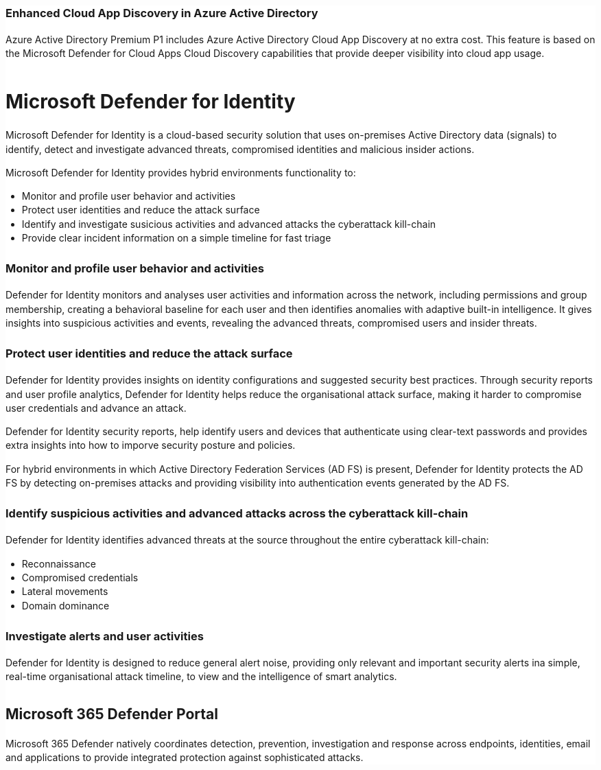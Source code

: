 ### Enhanced Cloud App Discovery in Azure Active Directory
Azure Active Directory Premium P1 includes Azure Active Directory Cloud App Discovery at no extra cost. This feature is based on the Microsoft Defender for Cloud Apps Cloud Discovery capabilities that provide deeper visibility into cloud app usage.

# Microsoft Defender for Identity
Microsoft Defender for Identity is a cloud-based security solution that uses on-premises Active Directory data (signals) to identify, detect and investigate advanced threats, compromised identities and malicious insider actions.

Microsoft Defender for Identity provides hybrid environments functionality to:
* Monitor and profile user behavior and activities
* Protect user identities and reduce the attack surface
* Identify and investigate susicious activities and advanced attacks the cyberattack kill-chain
* Provide clear incident information on a simple timeline for fast triage

### Monitor and profile user behavior and activities
Defender for Identity monitors and analyses user activities and information across the network, including permissions and group membership, creating a behavioral baseline for each user and then identifies anomalies with adaptive built-in intelligence. It gives insights into suspicious activities and events, revealing the advanced threats, compromised users and insider threats.

### Protect user identities and reduce the attack surface
Defender for Identity provides insights on identity configurations and suggested security best practices. Through security reports and user profile analytics, Defender for Identity helps reduce the organisational attack surface, making it harder to compromise user credentials and advance an attack.

Defender for Identity security reports, help identify users and devices that authenticate using clear-text passwords and provides extra insights into how to imporve security posture and policies.

For hybrid environments in which Active Directory Federation Services (AD FS) is present, Defender for Identity protects the AD FS by detecting on-premises attacks and providing visibility into authentication events generated by the AD FS.

### Identify suspicious activities and advanced attacks across the cyberattack kill-chain
Defender for Identity identifies advanced threats at the source throughout the entire cyberattack kill-chain:
* Reconnaissance
* Compromised credentials
* Lateral movements
* Domain dominance

### Investigate alerts and user activities
Defender for Identity is designed to reduce general alert noise, providing only relevant and important security alerts ina simple, real-time organisational attack timeline, to view and the intelligence of smart analytics.

## Microsoft 365 Defender Portal
Microsoft 365 Defender natively coordinates detection, prevention, investigation and response across endpoints, identities, email and applications to provide integrated protection against sophisticated attacks. 
